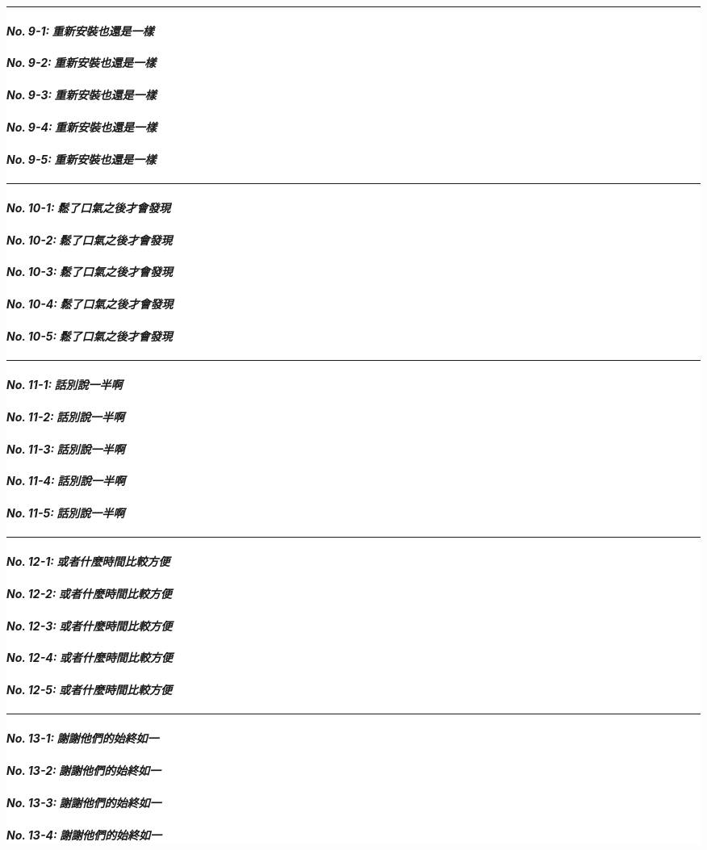 <audio src="MOS_25min/share/f05-read-0130_share.wav" controls preload></audio>
- - -
#### *No. 9-1: 重新安裝也還是一樣*
<audio src="MOS_25min/gt/f05-read-0180_gt.wav" controls preload></audio>
#### *No. 9-2: 重新安裝也還是一樣*
<audio src="MOS_25min/map/f05-read-0180_map.wav" controls preload></audio>
#### *No. 9-3: 重新安裝也還是一樣*
<audio src="MOS_25min/scratch/f05-read-0180_scratch.wav" controls preload></audio>
#### *No. 9-4: 重新安裝也還是一樣*
<audio src="MOS_25min/share/f05-read-0180_share.wav" controls preload></audio>
#### *No. 9-5: 重新安裝也還是一樣*
<audio src="MOS_25min/separate/f05-read-0180_separate.wav" controls preload></audio>
- - -
#### *No. 10-1: 鬆了口氣之後才會發現*
<audio src="MOS_15min/separate/f05-read-0160_separate.wav" controls preload></audio>
#### *No. 10-2: 鬆了口氣之後才會發現*
<audio src="MOS_15min/scratch/f05-read-0160_scratch.wav" controls preload></audio>
#### *No. 10-3: 鬆了口氣之後才會發現*
<audio src="MOS_15min/share/f05-read-0160_share.wav" controls preload></audio>
#### *No. 10-4: 鬆了口氣之後才會發現*
<audio src="MOS_15min/map/f05-read-0160_map.wav" controls preload></audio>
#### *No. 10-5: 鬆了口氣之後才會發現*
<audio src="MOS_15min/gt/f05-read-0160_gt.wav" controls preload></audio>
- - -
#### *No. 11-1: 話別說一半啊*
<audio src="MOS_15min/scratch/f05-read-0477_scratch.wav" controls preload></audio>
#### *No. 11-2: 話別說一半啊*
<audio src="MOS_15min/gt/f05-read-0477_gt.wav" controls preload></audio>
#### *No. 11-3: 話別說一半啊*
<audio src="MOS_15min/map/f05-read-0477_map.wav" controls preload></audio>
#### *No. 11-4: 話別說一半啊*
<audio src="MOS_15min/share/f05-read-0477_share.wav" controls preload></audio>
#### *No. 11-5: 話別說一半啊*
<audio src="MOS_15min/separate/f05-read-0477_separate.wav" controls preload></audio>
- - -
#### *No. 12-1: 或者什麼時間比較方便*
<audio src="MOS_25min/share/f05-read-0107_share.wav" controls preload></audio>
#### *No. 12-2: 或者什麼時間比較方便*
<audio src="MOS_25min/scratch/f05-read-0107_scratch.wav" controls preload></audio>
#### *No. 12-3: 或者什麼時間比較方便*
<audio src="MOS_25min/gt/f05-read-0107_gt.wav" controls preload></audio>
#### *No. 12-4: 或者什麼時間比較方便*
<audio src="MOS_25min/map/f05-read-0107_map.wav" controls preload></audio>
#### *No. 12-5: 或者什麼時間比較方便*
<audio src="MOS_25min/separate/f05-read-0107_separate.wav" controls preload></audio>
- - -
#### *No. 13-1: 謝謝他們的始終如一*
<audio src="MOS_15min/gt/f05-read-0155_gt.wav" controls preload></audio>
#### *No. 13-2: 謝謝他們的始終如一*
<audio src="MOS_15min/map/f05-read-0155_map.wav" controls preload></audio>
#### *No. 13-3: 謝謝他們的始終如一*
<audio src="MOS_15min/scratch/f05-read-0155_scratch.wav" controls preload></audio>
#### *No. 13-4: 謝謝他們的始終如一*
<audio src="MOS_15min/share/f05-read-0155_share.wav" controls preload></audio>